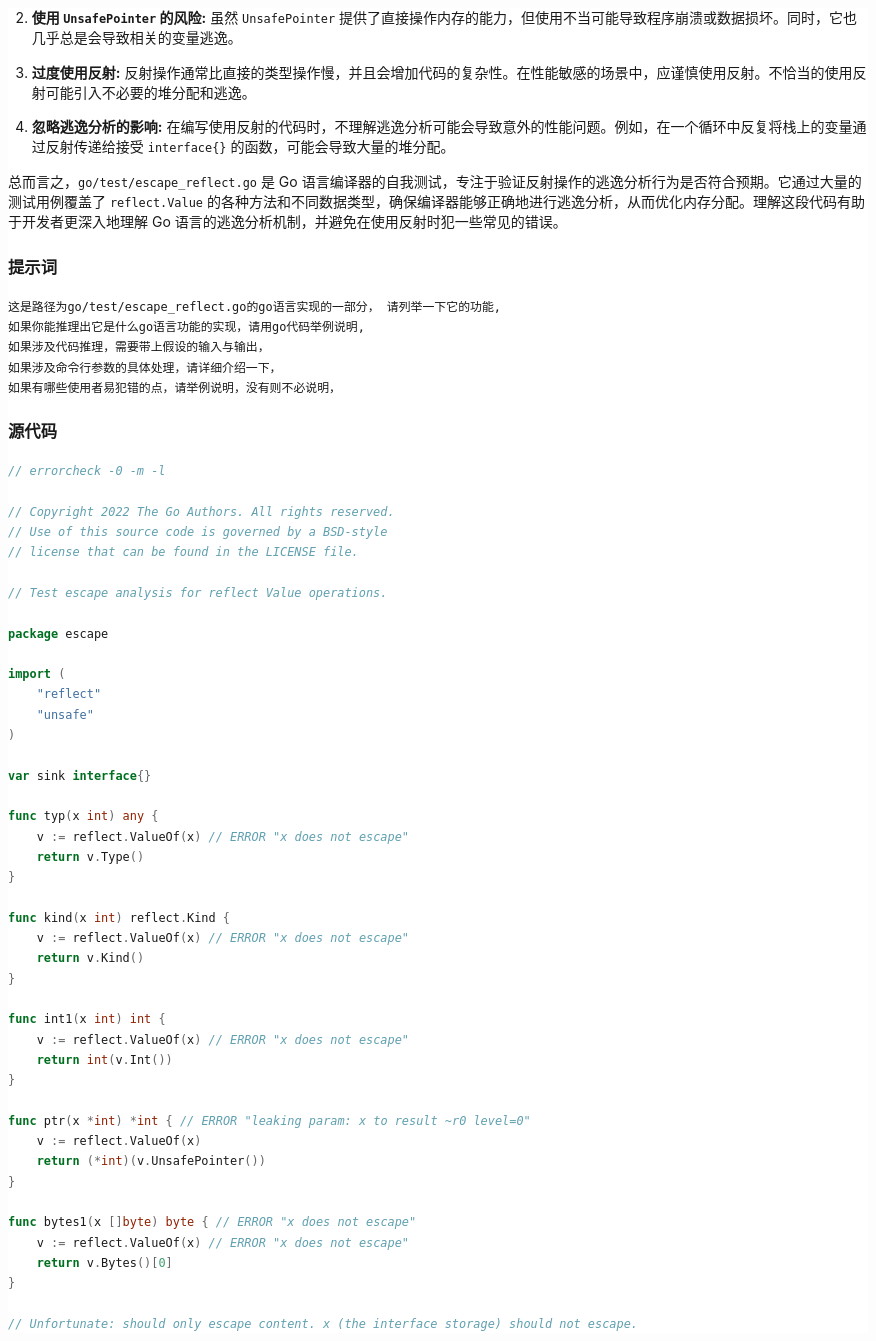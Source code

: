 2. **使用 `UnsafePointer` 的风险:**  虽然 `UnsafePointer` 提供了直接操作内存的能力，但使用不当可能导致程序崩溃或数据损坏。同时，它也几乎总是会导致相关的变量逃逸。

3. **过度使用反射:**  反射操作通常比直接的类型操作慢，并且会增加代码的复杂性。在性能敏感的场景中，应谨慎使用反射。不恰当的使用反射可能引入不必要的堆分配和逃逸。

4. **忽略逃逸分析的影响:**  在编写使用反射的代码时，不理解逃逸分析可能会导致意外的性能问题。例如，在一个循环中反复将栈上的变量通过反射传递给接受 `interface{}` 的函数，可能会导致大量的堆分配。

总而言之，`go/test/escape_reflect.go` 是 Go 语言编译器的自我测试，专注于验证反射操作的逃逸分析行为是否符合预期。它通过大量的测试用例覆盖了 `reflect.Value` 的各种方法和不同数据类型，确保编译器能够正确地进行逃逸分析，从而优化内存分配。理解这段代码有助于开发者更深入地理解 Go 语言的逃逸分析机制，并避免在使用反射时犯一些常见的错误。

### 提示词
```
这是路径为go/test/escape_reflect.go的go语言实现的一部分， 请列举一下它的功能, 　
如果你能推理出它是什么go语言功能的实现，请用go代码举例说明, 
如果涉及代码推理，需要带上假设的输入与输出，
如果涉及命令行参数的具体处理，请详细介绍一下，
如果有哪些使用者易犯错的点，请举例说明，没有则不必说明，
```

### 源代码
```go
// errorcheck -0 -m -l

// Copyright 2022 The Go Authors. All rights reserved.
// Use of this source code is governed by a BSD-style
// license that can be found in the LICENSE file.

// Test escape analysis for reflect Value operations.

package escape

import (
	"reflect"
	"unsafe"
)

var sink interface{}

func typ(x int) any {
	v := reflect.ValueOf(x) // ERROR "x does not escape"
	return v.Type()
}

func kind(x int) reflect.Kind {
	v := reflect.ValueOf(x) // ERROR "x does not escape"
	return v.Kind()
}

func int1(x int) int {
	v := reflect.ValueOf(x) // ERROR "x does not escape"
	return int(v.Int())
}

func ptr(x *int) *int { // ERROR "leaking param: x to result ~r0 level=0"
	v := reflect.ValueOf(x)
	return (*int)(v.UnsafePointer())
}

func bytes1(x []byte) byte { // ERROR "x does not escape"
	v := reflect.ValueOf(x) // ERROR "x does not escape"
	return v.Bytes()[0]
}

// Unfortunate: should only escape content. x (the interface storage) should not escape.
```